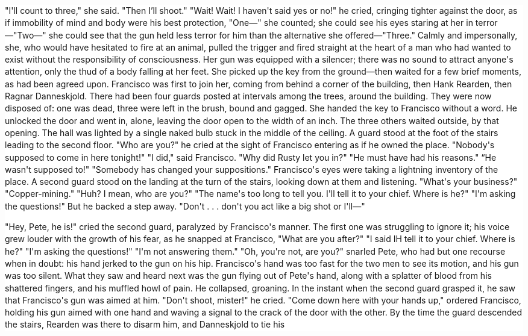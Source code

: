 

"I'll count to three," she said. "Then I’ll shoot."
"Wait! Wait! I haven't said yes or no!" he cried, cringing tighter against the door, as if immobility of mind
and body were his best protection, "One—" she counted; she could see his eyes staring at her in terror
—"Two—" she could see that the gun held less terror for him than the alternative she offered—"Three."
Calmly and impersonally, she, who would have hesitated to fire at an animal, pulled the trigger and fired
straight at the heart of a man who had wanted to exist without the responsibility of consciousness.
Her gun was equipped with a silencer; there was no sound to attract anyone's attention, only the thud of
a body falling at her feet.
She picked up the key from the ground—then waited for a few brief moments, as had been agreed
upon.
Francisco was first to join her, coming from behind a corner of the building, then Hank Rearden, then
Ragnar Danneskjold. There had been four guards posted at intervals among the trees, around the
building. They were now disposed of: one was dead, three were left in the brush, bound and gagged.
She handed the key to Francisco without a word. He unlocked the door and went in, alone, leaving the
door open to the width of an inch.
The three others waited outside, by that opening.
The hall was lighted by a single naked bulb stuck in the middle of the ceiling. A guard stood at the foot of
the stairs leading to the second floor.
"Who are you?" he cried at the sight of Francisco entering as if he owned the place. "Nobody's
supposed to come in here tonight!"
"I did," said Francisco.
"Why did Rusty let you in?"
"He must have had his reasons."
“He wasn't supposed to!"
"Somebody has changed your suppositions." Francisco's eyes were taking a lightning inventory of the
place. A second guard stood on the landing at the turn of the stairs, looking down at them and listening.
"What's your business?"
"Copper-mining."
"Huh? I mean, who are you?"
"The name's too long to tell you. I'll tell it to your chief. Where is he?"
"I'm asking the questions!" But he backed a step away. "Don't . . . don't you act like a big shot or I'll—"



"Hey, Pete, he is!" cried the second guard, paralyzed by Francisco's manner.
The first one was struggling to ignore it; his voice grew louder with the growth of his fear, as he snapped
at Francisco, "What are you after?"
"I said IH tell it to your chief. Where is he?"
"I'm asking the questions!"
"I'm not answering them."
"Oh, you're not, are you?" snarled Pete, who had but one recourse when in doubt: his hand jerked to the
gun on his hip.
Francisco's hand was too fast for the two men to see its motion, and his gun was too silent. What they
saw and heard next was the gun flying out of Pete's hand, along with a splatter of blood from his
shattered fingers, and his muffled howl of pain. He collapsed, groaning.
In the instant when the second guard grasped it, he saw that Francisco's gun was aimed at him.
"Don't shoot, mister!" he cried.
"Come down here with your hands up," ordered Francisco, holding his gun aimed with one hand and
waving a signal to the crack of the door with the other.
By the time the guard descended the stairs, Rearden was there to disarm him, and Danneskjold to tie his